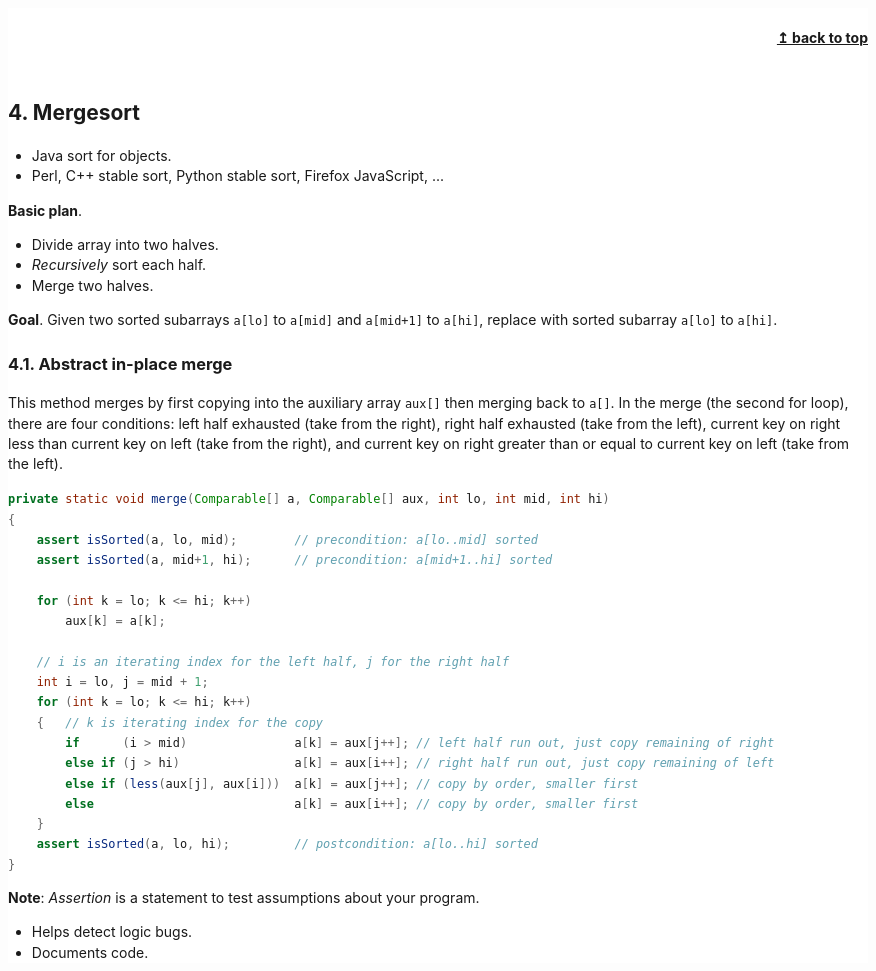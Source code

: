 
<br/>
<div align="right">
    <b><a href="#top">↥ back to top</a></b>
</div>
<br/>

## 4. Mergesort

- Java sort for objects.
- Perl, C++ stable sort, Python stable sort, Firefox JavaScript, ...

**Basic plan**.
- Divide array into two halves.
- *Recursively* sort each half.
- Merge two halves.

**Goal**. Given two sorted subarrays `a[lo]` to `a[mid]` and `a[mid+1]` to `a[hi]`, replace with sorted subarray `a[lo]` to `a[hi]`.

### 4.1. Abstract in-place merge

This method merges by first copying into the auxiliary array `aux[]` then merging back to `a[]`. In the merge (the second for loop), there are four conditions: left half exhausted (take from the right), right half exhausted (take from the left), current key on right less than current key on left (take from the right), and current key on right greater than or equal to current key on left (take from the left).

```java
private static void merge(Comparable[] a, Comparable[] aux, int lo, int mid, int hi)
{
    assert isSorted(a, lo, mid);        // precondition: a[lo..mid] sorted
    assert isSorted(a, mid+1, hi);      // precondition: a[mid+1..hi] sorted

    for (int k = lo; k <= hi; k++)
        aux[k] = a[k];

    // i is an iterating index for the left half, j for the right half
    int i = lo, j = mid + 1; 
    for (int k = lo; k <= hi; k++)
    {   // k is iterating index for the copy 
        if      (i > mid)               a[k] = aux[j++]; // left half run out, just copy remaining of right
        else if (j > hi)                a[k] = aux[i++]; // right half run out, just copy remaining of left
        else if (less(aux[j], aux[i]))  a[k] = aux[j++]; // copy by order, smaller first
        else                            a[k] = aux[i++]; // copy by order, smaller first
    }
    assert isSorted(a, lo, hi);         // postcondition: a[lo..hi] sorted
}
```

**Note**: *Assertion* is a statement to test assumptions about your program.
- Helps detect logic bugs.
- Documents code.

